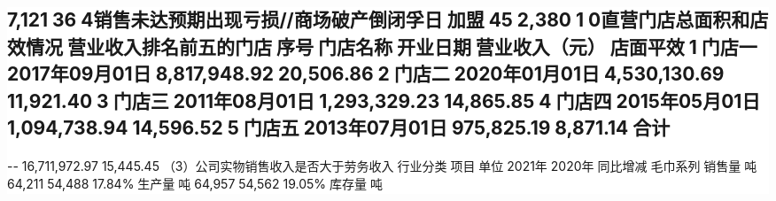 7,121
36
4销售未达预期出现亏损//商场破产倒闭孚日
加盟
45
2,380
1
0直营门店总面积和店效情况
营业收入排名前五的门店
序号
门店名称
开业日期
营业收入（元）
店面平效
1
门店一
2017年09月01日
8,817,948.92
20,506.86
2
门店二
2020年01月01日
4,530,130.69
11,921.40
3
门店三
2011年08月01日
1,293,329.23
14,865.85
4
门店四
2015年05月01日
1,094,738.94
14,596.52
5
门店五
2013年07月01日
975,825.19
8,871.14
合计
--
--
16,711,972.97
15,445.45
（3）公司实物销售收入是否大于劳务收入
行业分类
项目
单位
2021年
2020年
同比增减
毛巾系列
销售量
吨
64,211
54,488
17.84%
生产量
吨
64,957
54,562
19.05%
库存量
吨